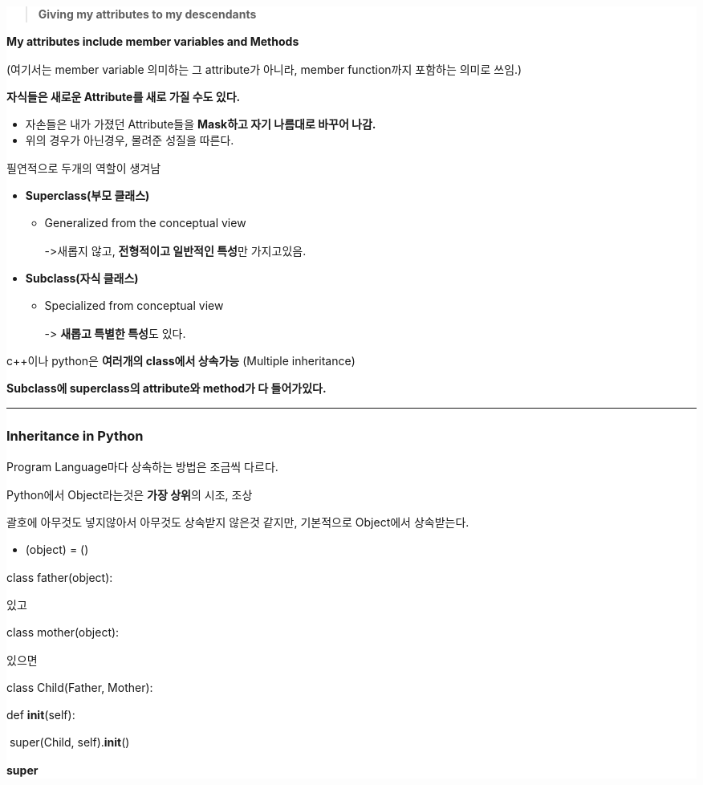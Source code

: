 > **Giving my attributes to my descendants**

 **My attributes include member variables and Methods**

(여기서는 member variable 의미하는 그 attribute가 아니라, member function까지 포함하는 의미로 쓰임.)



**자식들은 새로운 Attribute를 새로 가질 수도 있다.**

- 자손들은 내가 가졌던 Attribute들을 **Mask하고 자기 나름대로 바꾸어 나감.**
- 위의 경우가 아닌경우, 물려준 성질을 따른다.



필연적으로 두개의 역할이 생겨남

- **Superclass(부모 클래스)**

  + Generalized from the conceptual view 

    ->새롭지 않고, **전형적이고 일반적인 특성**만 가지고있음.

- **Subclass(자식 클래스)**

  + Specialized from conceptual view

    -> **새롭고 특별한 특성**도 있다.



c++이나 python은 **여러개의 class에서 상속가능** (Multiple inheritance)

**Subclass에 superclass의 attribute와 method가 다 들어가있다.**

   

---
### Inheritance in Python

Program Language마다 상속하는 방법은 조금씩 다르다.

Python에서 Object라는것은 **가장 상위**의 시조, 조상

괄호에 아무것도 넣지않아서 아무것도 상속받지 않은것 같지만, 기본적으로 Object에서 상속받는다.

- (object) = ()



class father(object):

있고

class mother(object):

있으면

class Child(Father, Mother):

  def __init__(self):

​    super(Child, self).__init__()



**super**

